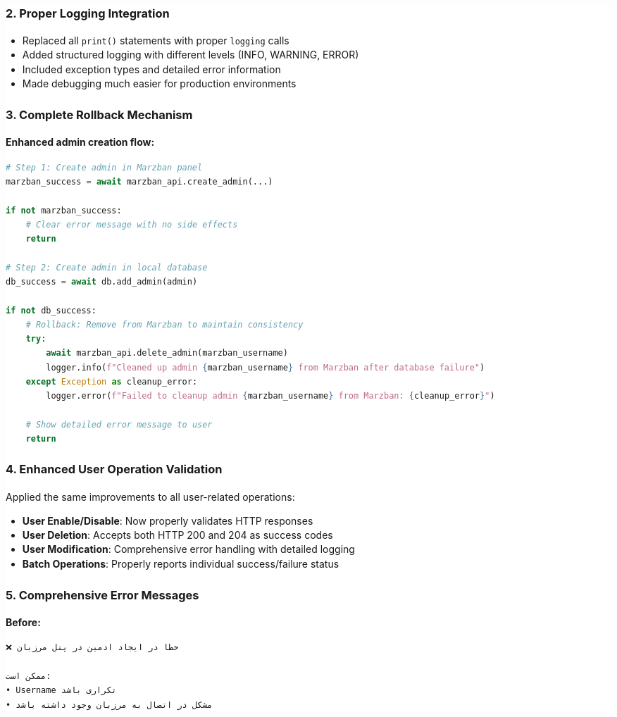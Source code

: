 ### 2. Proper Logging Integration

- Replaced all `print()` statements with proper `logging` calls
- Added structured logging with different levels (INFO, WARNING, ERROR)
- Included exception types and detailed error information
- Made debugging much easier for production environments

### 3. Complete Rollback Mechanism

**Enhanced admin creation flow:**
```python
# Step 1: Create admin in Marzban panel
marzban_success = await marzban_api.create_admin(...)

if not marzban_success:
    # Clear error message with no side effects
    return

# Step 2: Create admin in local database
db_success = await db.add_admin(admin)

if not db_success:
    # Rollback: Remove from Marzban to maintain consistency
    try:
        await marzban_api.delete_admin(marzban_username)
        logger.info(f"Cleaned up admin {marzban_username} from Marzban after database failure")
    except Exception as cleanup_error:
        logger.error(f"Failed to cleanup admin {marzban_username} from Marzban: {cleanup_error}")
    
    # Show detailed error message to user
    return
```

### 4. Enhanced User Operation Validation

Applied the same improvements to all user-related operations:

- **User Enable/Disable**: Now properly validates HTTP responses
- **User Deletion**: Accepts both HTTP 200 and 204 as success codes
- **User Modification**: Comprehensive error handling with detailed logging
- **Batch Operations**: Properly reports individual success/failure status

### 5. Comprehensive Error Messages

**Before:**
```
❌ خطا در ایجاد ادمین در پنل مرزبان

ممکن است:
• Username تکراری باشد
• مشکل در اتصال به مرزبان وجود داشته باشد
```
